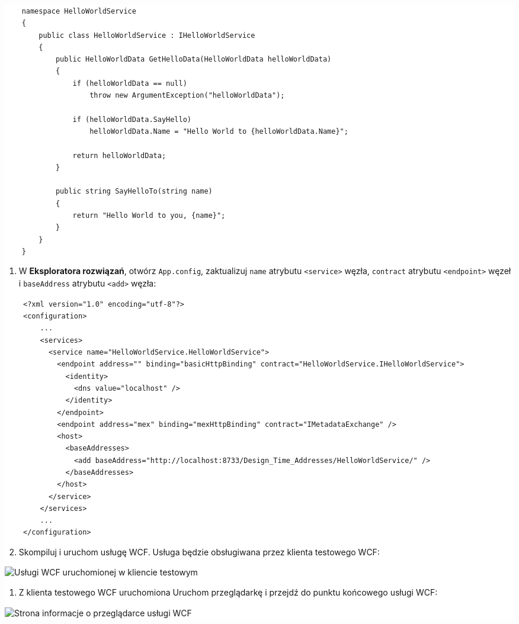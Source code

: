         namespace HelloWorldService
        {
            public class HelloWorldService : IHelloWorldService
            {
                public HelloWorldData GetHelloData(HelloWorldData helloWorldData)
                {
                    if (helloWorldData == null)
                        throw new ArgumentException("helloWorldData");

                    if (helloWorldData.SayHello)
                        helloWorldData.Name = "Hello World to {helloWorldData.Name}";

                    return helloWorldData;
                }

                public string SayHelloTo(string name)
                {
                    return "Hello World to you, {name}";
                }
            }
        }

1. W **Eksploratora rozwiązań**, otwórz `App.config`, zaktualizuj `name` atrybutu `<service>` węzła, `contract` atrybutu `<endpoint>` węzeł i `baseAddress` atrybutu `<add>` węzła:

        <?xml version="1.0" encoding="utf-8"?>
        <configuration>
            ...
            <services>
              <service name="HelloWorldService.HelloWorldService">
                <endpoint address="" binding="basicHttpBinding" contract="HelloWorldService.IHelloWorldService">
                  <identity>
                    <dns value="localhost" />
                  </identity>
                </endpoint>
                <endpoint address="mex" binding="mexHttpBinding" contract="IMetadataExchange" />
                <host>
                  <baseAddresses>
                    <add baseAddress="http://localhost:8733/Design_Time_Addresses/HelloWorldService/" />
                  </baseAddresses>
                </host>
              </service>
            </services>
            ...
        </configuration>

1. Skompiluj i uruchom usługę WCF. Usługa będzie obsługiwana przez klienta testowego WCF:

  ![](walkthrough-working-with-wcf-images/hosted-wcf-service.png "Usługi WCF uruchomionej w kliencie testowym")

1. Z klienta testowego WCF uruchomiona Uruchom przeglądarkę i przejdź do punktu końcowego usługi WCF:

  ![](walkthrough-working-with-wcf-images/wcf-service-browser.png "Strona informacje o przeglądarce usługi WCF")
